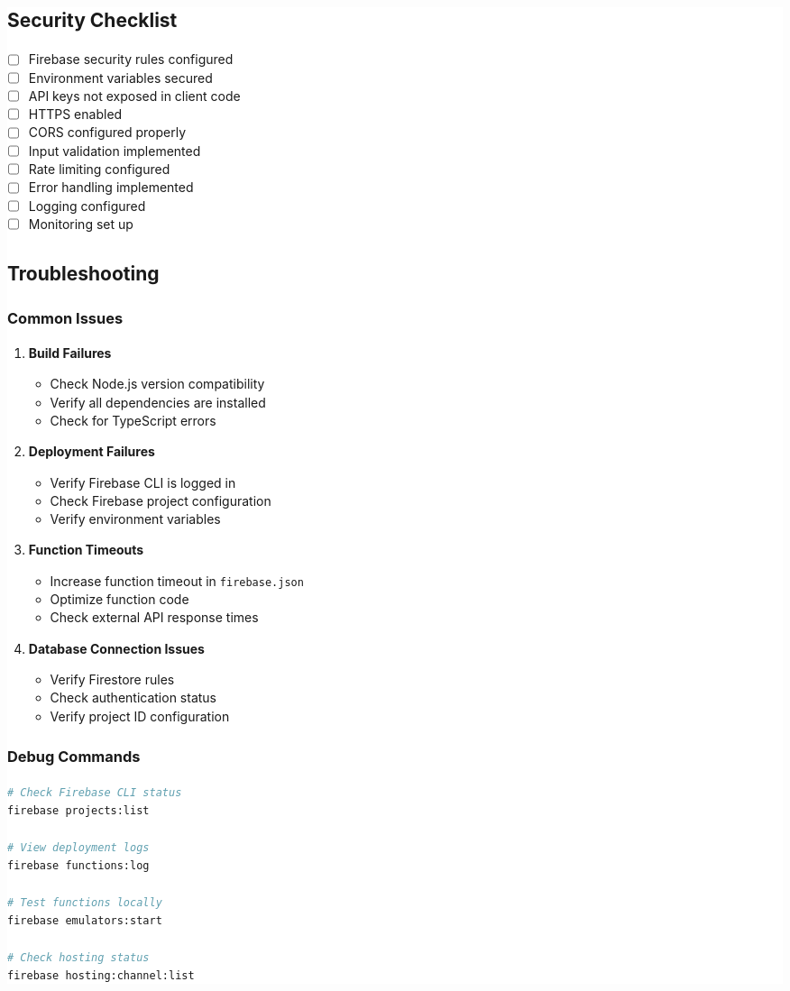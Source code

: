 ```json
```

## Security Checklist

- [ ] Firebase security rules configured
- [ ] Environment variables secured
- [ ] API keys not exposed in client code
- [ ] HTTPS enabled
- [ ] CORS configured properly
- [ ] Input validation implemented
- [ ] Rate limiting configured
- [ ] Error handling implemented
- [ ] Logging configured
- [ ] Monitoring set up

## Troubleshooting

### Common Issues

1. **Build Failures**
   - Check Node.js version compatibility
   - Verify all dependencies are installed
   - Check for TypeScript errors

2. **Deployment Failures**
   - Verify Firebase CLI is logged in
   - Check Firebase project configuration
   - Verify environment variables

3. **Function Timeouts**
   - Increase function timeout in `firebase.json`
   - Optimize function code
   - Check external API response times

4. **Database Connection Issues**
   - Verify Firestore rules
   - Check authentication status
   - Verify project ID configuration

### Debug Commands

```bash
# Check Firebase CLI status
firebase projects:list

# View deployment logs
firebase functions:log

# Test functions locally
firebase emulators:start

# Check hosting status
firebase hosting:channel:list
```
